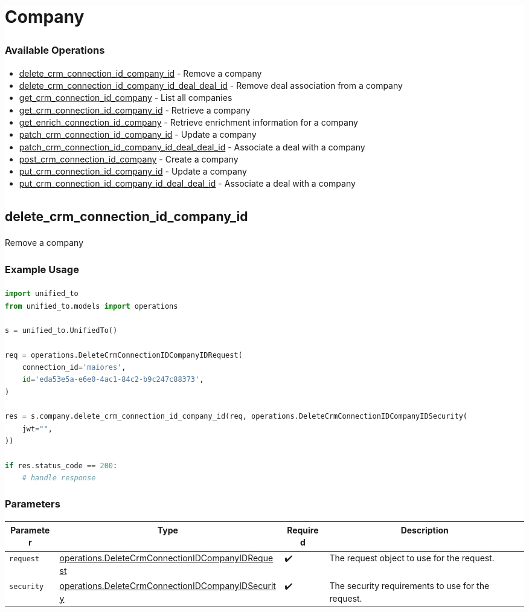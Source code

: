 # Company

### Available Operations

* [delete_crm_connection_id_company_id](#delete_crm_connection_id_company_id) - Remove a company
* [delete_crm_connection_id_company_id_deal_deal_id](#delete_crm_connection_id_company_id_deal_deal_id) - Remove deal association from a company
* [get_crm_connection_id_company](#get_crm_connection_id_company) - List all companies
* [get_crm_connection_id_company_id](#get_crm_connection_id_company_id) - Retrieve a company
* [get_enrich_connection_id_company](#get_enrich_connection_id_company) - Retrieve enrichment information for a company
* [patch_crm_connection_id_company_id](#patch_crm_connection_id_company_id) - Update a company
* [patch_crm_connection_id_company_id_deal_deal_id](#patch_crm_connection_id_company_id_deal_deal_id) - Associate a deal with a company
* [post_crm_connection_id_company](#post_crm_connection_id_company) - Create a company
* [put_crm_connection_id_company_id](#put_crm_connection_id_company_id) - Update a company
* [put_crm_connection_id_company_id_deal_deal_id](#put_crm_connection_id_company_id_deal_deal_id) - Associate a deal with a company

## delete_crm_connection_id_company_id

Remove a company

### Example Usage

```python
import unified_to
from unified_to.models import operations

s = unified_to.UnifiedTo()

req = operations.DeleteCrmConnectionIDCompanyIDRequest(
    connection_id='maiores',
    id='eda53e5a-e6e0-4ac1-84c2-b9c247c88373',
)

res = s.company.delete_crm_connection_id_company_id(req, operations.DeleteCrmConnectionIDCompanyIDSecurity(
    jwt="",
))

if res.status_code == 200:
    # handle response
```

### Parameters

| Parameter                                                                                                              | Type                                                                                                                   | Required                                                                                                               | Description                                                                                                            |
| ---------------------------------------------------------------------------------------------------------------------- | ---------------------------------------------------------------------------------------------------------------------- | ---------------------------------------------------------------------------------------------------------------------- | ---------------------------------------------------------------------------------------------------------------------- |
| `request`                                                                                                              | [operations.DeleteCrmConnectionIDCompanyIDRequest](../../models/operations/deletecrmconnectionidcompanyidrequest.md)   | :heavy_check_mark:                                                                                                     | The request object to use for the request.                                                                             |
| `security`                                                                                                             | [operations.DeleteCrmConnectionIDCompanyIDSecurity](../../models/operations/deletecrmconnectionidcompanyidsecurity.md) | :heavy_check_mark:                                                                                                     | The security requirements to use for the request.                                                                      |
